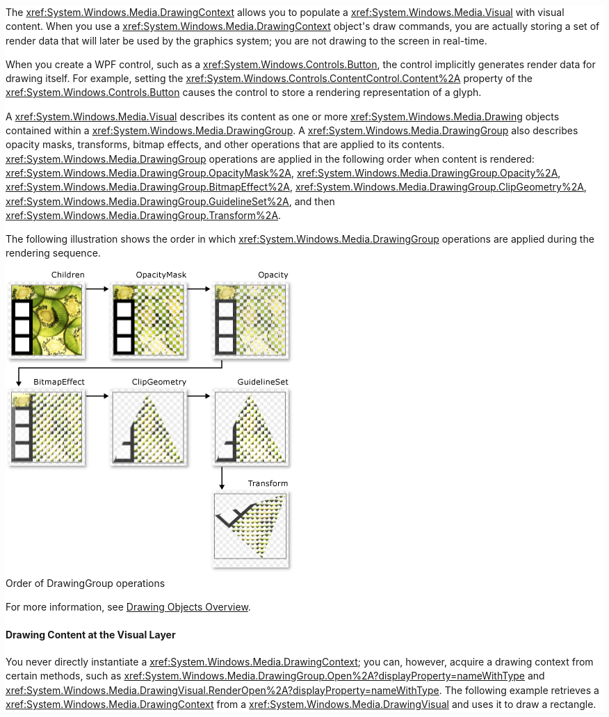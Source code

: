  The <xref:System.Windows.Media.DrawingContext> allows you to populate a <xref:System.Windows.Media.Visual> with visual content. When you use a <xref:System.Windows.Media.DrawingContext> object's draw commands, you are actually storing a set of render data that will later be used by the graphics system; you are not drawing to the screen in real-time.  
  
 When you create a WPF control, such as a <xref:System.Windows.Controls.Button>, the control implicitly generates render data for drawing itself. For example, setting the <xref:System.Windows.Controls.ContentControl.Content%2A> property of the <xref:System.Windows.Controls.Button> causes the control to store a rendering representation of a glyph.  
  
 A <xref:System.Windows.Media.Visual> describes its content as one or more <xref:System.Windows.Media.Drawing> objects contained within a <xref:System.Windows.Media.DrawingGroup>. A <xref:System.Windows.Media.DrawingGroup> also describes opacity masks, transforms, bitmap effects, and other operations that are applied to its contents. <xref:System.Windows.Media.DrawingGroup> operations are applied in the following order when content is rendered: <xref:System.Windows.Media.DrawingGroup.OpacityMask%2A>, <xref:System.Windows.Media.DrawingGroup.Opacity%2A>, <xref:System.Windows.Media.DrawingGroup.BitmapEffect%2A>, <xref:System.Windows.Media.DrawingGroup.ClipGeometry%2A>, <xref:System.Windows.Media.DrawingGroup.GuidelineSet%2A>, and then <xref:System.Windows.Media.DrawingGroup.Transform%2A>.  
  
 The following illustration shows the order in which <xref:System.Windows.Media.DrawingGroup> operations are applied during the rendering sequence.  
  
 ![DrawingGroup order of operations](./media/graphcismm-drawinggroup-order.png "graphcismm_drawinggroup_order")  
Order of DrawingGroup operations  
  
 For more information, see [Drawing Objects Overview](drawing-objects-overview.md).  
  
#### Drawing Content at the Visual Layer  

 You never directly instantiate a <xref:System.Windows.Media.DrawingContext>; you can, however, acquire a drawing context from certain methods, such as <xref:System.Windows.Media.DrawingGroup.Open%2A?displayProperty=nameWithType> and <xref:System.Windows.Media.DrawingVisual.RenderOpen%2A?displayProperty=nameWithType>. The following example retrieves a <xref:System.Windows.Media.DrawingContext> from a <xref:System.Windows.Media.DrawingVisual> and uses it to draw a rectangle.  
  
